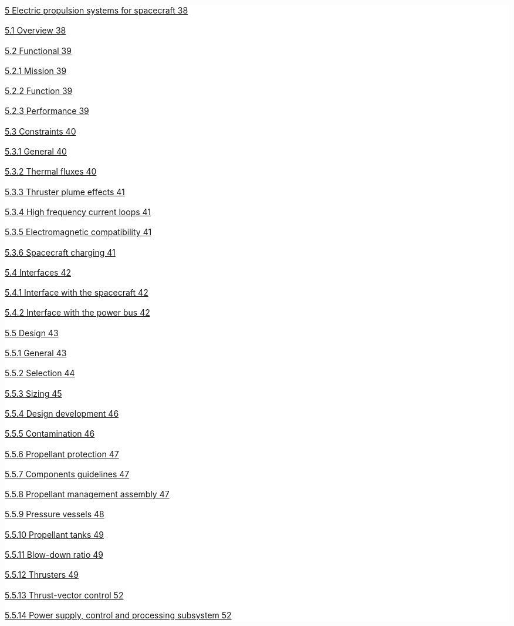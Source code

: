 [5 Electric propulsion systems for spacecraft
38](#electric-propulsion-systems-for-spacecraft)

[5.1 Overview 38](#overview-1)

[5.2 Functional 39](#functional-1)

[5.2.1 Mission 39](#mission-1)

[5.2.2 Function 39](#function)

[5.2.3 Performance 39](#performance)

[5.3 Constraints 40](#constraints-1)

[5.3.1 General 40](#general-9)

[5.3.2 Thermal fluxes 40](#thermal-fluxes-1)

[5.3.3 Thruster plume effects 41](#thruster-plume-effects-1)

[5.3.4 High frequency current loops 41](#high-frequency-current-loops)

[5.3.5 Electromagnetic compatibility 41](#electromagnetic-compatibility)

[5.3.6 Spacecraft charging 41](#spacecraft-charging)

[5.4 Interfaces 42](#interfaces-1)

[5.4.1 Interface with the spacecraft 42](#interface-with-the-spacecraft)

[5.4.2 Interface with the power bus 42](#interface-with-the-power-bus)

[5.5 Design 43](#design-1)

[5.5.1 General 43](#general-10)

[5.5.2 Selection 44](#selection-1)

[5.5.3 Sizing 45](#sizing-1)

[5.5.4 Design development 46](#design-development-1)

[5.5.5 Contamination 46](#contamination-2)

[5.5.6 Propellant protection 47](#propellant-protection)

[5.5.7 Components guidelines 47](#components-guidelines-1)

[5.5.8 Propellant management assembly
47](#propellant-management-assembly)

[5.5.9 Pressure vessels 48](#pressure-vessels-1)

[5.5.10 Propellant tanks 49](#propellant-tanks-1)

[5.5.11 Blow-down ratio 49](#blow-down-ratio-1)

[5.5.12 Thrusters 49](#thrusters-1)

[5.5.13 Thrust-vector control 52](#thrust-vector-control)

[5.5.14 Power supply, control and processing subsystem
52](#power-supply-control-and-processing-subsystem)
